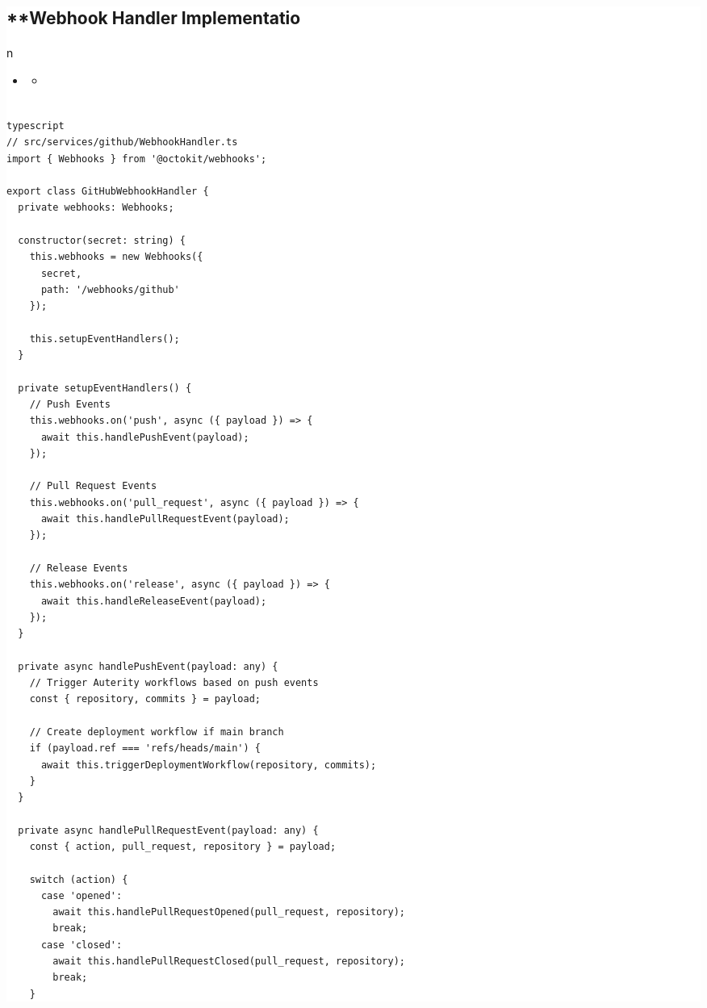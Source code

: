 #

## **Webhook Handler Implementatio

n

* *

```

typescript
// src/services/github/WebhookHandler.ts
import { Webhooks } from '@octokit/webhooks';

export class GitHubWebhookHandler {
  private webhooks: Webhooks;

  constructor(secret: string) {
    this.webhooks = new Webhooks({
      secret,
      path: '/webhooks/github'
    });

    this.setupEventHandlers();
  }

  private setupEventHandlers() {
    // Push Events
    this.webhooks.on('push', async ({ payload }) => {
      await this.handlePushEvent(payload);
    });

    // Pull Request Events
    this.webhooks.on('pull_request', async ({ payload }) => {
      await this.handlePullRequestEvent(payload);
    });

    // Release Events
    this.webhooks.on('release', async ({ payload }) => {
      await this.handleReleaseEvent(payload);
    });
  }

  private async handlePushEvent(payload: any) {
    // Trigger Auterity workflows based on push events
    const { repository, commits } = payload;

    // Create deployment workflow if main branch
    if (payload.ref === 'refs/heads/main') {
      await this.triggerDeploymentWorkflow(repository, commits);
    }
  }

  private async handlePullRequestEvent(payload: any) {
    const { action, pull_request, repository } = payload;

    switch (action) {
      case 'opened':
        await this.handlePullRequestOpened(pull_request, repository);
        break;
      case 'closed':
        await this.handlePullRequestClosed(pull_request, repository);
        break;
    }
```